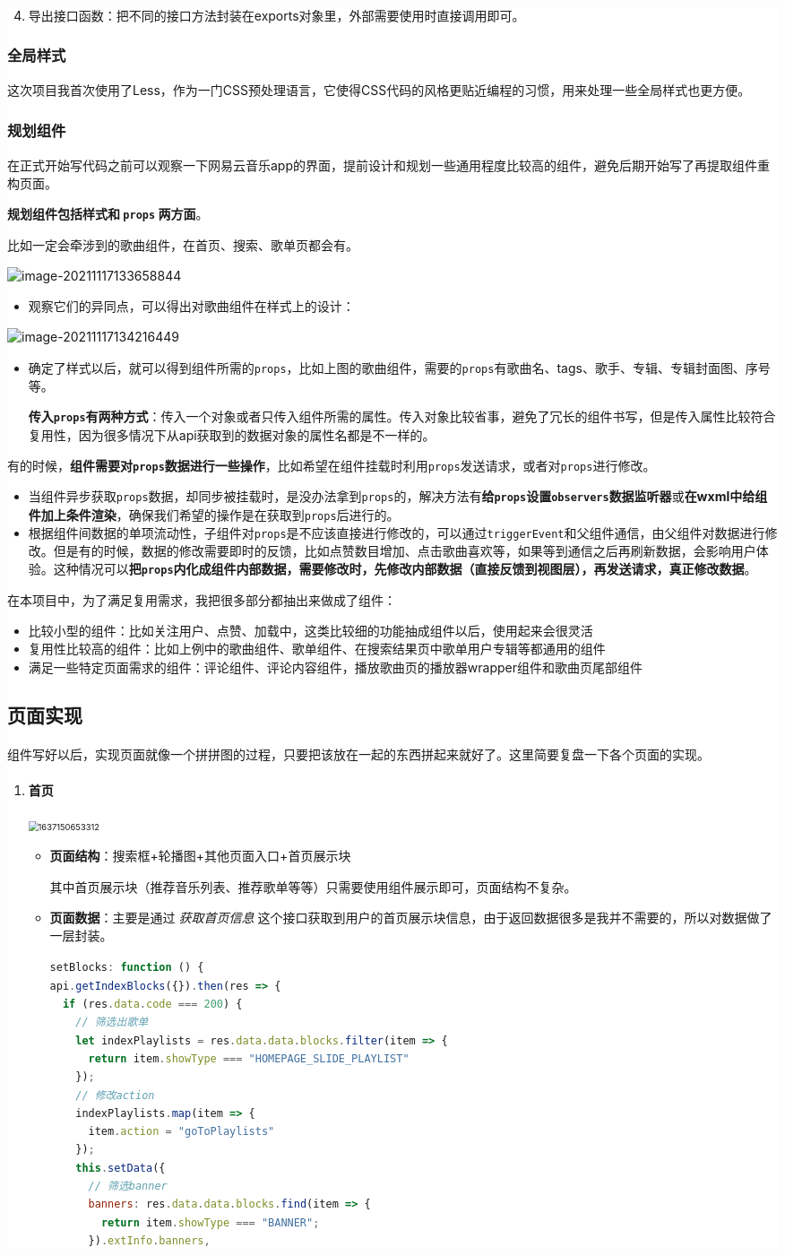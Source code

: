 4. 导出接口函数：把不同的接口方法封装在exports对象里，外部需要使用时直接调用即可。

### 全局样式

这次项目我首次使用了Less，作为一门CSS预处理语言，它使得CSS代码的风格更贴近编程的习惯，用来处理一些全局样式也更方便。

### 规划组件

在正式开始写代码之前可以观察一下网易云音乐app的界面，提前设计和规划一些通用程度比较高的组件，避免后期开始写了再提取组件重构页面。

**规划组件包括样式和 `props` 两方面**。

比如一定会牵涉到的歌曲组件，在首页、搜索、歌单页都会有。

![image-20211117133658844](C:\Users\胖可丁\AppData\Roaming\Typora\typora-user-images\image-20211117133658844.png)

- 观察它们的异同点，可以得出对歌曲组件在样式上的设计：

![image-20211117134216449](C:\Users\胖可丁\AppData\Roaming\Typora\typora-user-images\image-20211117134216449.png)

- 确定了样式以后，就可以得到组件所需的`props`，比如上图的歌曲组件，需要的`props`有歌曲名、tags、歌手、专辑、专辑封面图、序号等。

  **传入`props`有两种方式**：传入一个对象或者只传入组件所需的属性。传入对象比较省事，避免了冗长的组件书写，但是传入属性比较符合复用性，因为很多情况下从api获取到的数据对象的属性名都是不一样的。

有的时候，**组件需要对`props`数据进行一些操作**，比如希望在组件挂载时利用`props`发送请求，或者对`props`进行修改。

- 当组件异步获取`props`数据，却同步被挂载时，是没办法拿到`props`的，解决方法有**给`props`设置`observers`数据监听器**或**在wxml中给组件加上条件渲染**，确保我们希望的操作是在获取到`props`后进行的。
- 根据组件间数据的单项流动性，子组件对`props`是不应该直接进行修改的，可以通过`triggerEvent`和父组件通信，由父组件对数据进行修改。但是有的时候，数据的修改需要即时的反馈，比如点赞数目增加、点击歌曲喜欢等，如果等到通信之后再刷新数据，会影响用户体验。这种情况可以**把`props`内化成组件内部数据，需要修改时，先修改内部数据（直接反馈到视图层），再发送请求，真正修改数据**。

在本项目中，为了满足复用需求，我把很多部分都抽出来做成了组件：

- 比较小型的组件：比如关注用户、点赞、加载中，这类比较细的功能抽成组件以后，使用起来会很灵活
- 复用性比较高的组件：比如上例中的歌曲组件、歌单组件、在搜索结果页中歌单用户专辑等都通用的组件
- 满足一些特定页面需求的组件：评论组件、评论内容组件，播放歌曲页的播放器wrapper组件和歌曲页尾部组件

## 页面实现

组件写好以后，实现页面就像一个拼拼图的过程，只要把该放在一起的东西拼起来就好了。这里简要复盘一下各个页面的实现。

1. #### 首页

   <img src="C:\Users\胖可丁\Downloads\1637150653312.gif" alt="1637150653312" style="zoom:67%;" />

   - **页面结构**：搜索框+轮播图+其他页面入口+首页展示块

     其中首页展示块（推荐音乐列表、推荐歌单等等）只需要使用组件展示即可，页面结构不复杂。

   - **页面数据**：主要是通过 *获取首页信息* 这个接口获取到用户的首页展示块信息，由于返回数据很多是我并不需要的，所以对数据做了一层封装。

     ```javascript
     setBlocks: function () {
     api.getIndexBlocks({}).then(res => {
       if (res.data.code === 200) {
         // 筛选出歌单
         let indexPlaylists = res.data.data.blocks.filter(item => {
           return item.showType === "HOMEPAGE_SLIDE_PLAYLIST"
         });
         // 修改action
         indexPlaylists.map(item => {
           item.action = "goToPlaylists"
         });
         this.setData({
           // 筛选banner
           banners: res.data.data.blocks.find(item => {
             return item.showType === "BANNER";
           }).extInfo.banners,